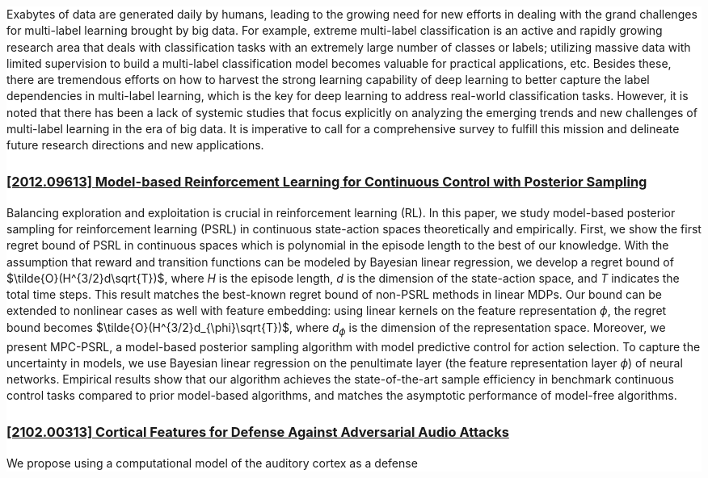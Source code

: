 
  Exabytes of data are generated daily by humans, leading to the growing need
for new efforts in dealing with the grand challenges for multi-label learning
brought by big data. For example, extreme multi-label classification is an
active and rapidly growing research area that deals with classification tasks
with an extremely large number of classes or labels; utilizing massive data
with limited supervision to build a multi-label classification model becomes
valuable for practical applications, etc. Besides these, there are tremendous
efforts on how to harvest the strong learning capability of deep learning to
better capture the label dependencies in multi-label learning, which is the key
for deep learning to address real-world classification tasks. However, it is
noted that there has been a lack of systemic studies that focus explicitly on
analyzing the emerging trends and new challenges of multi-label learning in the
era of big data. It is imperative to call for a comprehensive survey to fulfill
this mission and delineate future research directions and new applications.

    

### [[2012.09613] Model-based Reinforcement Learning for Continuous Control with Posterior Sampling](http://arxiv.org/abs/2012.09613)


  Balancing exploration and exploitation is crucial in reinforcement learning
(RL). In this paper, we study model-based posterior sampling for reinforcement
learning (PSRL) in continuous state-action spaces theoretically and
empirically. First, we show the first regret bound of PSRL in continuous spaces
which is polynomial in the episode length to the best of our knowledge. With
the assumption that reward and transition functions can be modeled by Bayesian
linear regression, we develop a regret bound of $\tilde{O}(H^{3/2}d\sqrt{T})$,
where $H$ is the episode length, $d$ is the dimension of the state-action
space, and $T$ indicates the total time steps. This result matches the
best-known regret bound of non-PSRL methods in linear MDPs. Our bound can be
extended to nonlinear cases as well with feature embedding: using linear
kernels on the feature representation $\phi$, the regret bound becomes
$\tilde{O}(H^{3/2}d_{\phi}\sqrt{T})$, where $d_\phi$ is the dimension of the
representation space. Moreover, we present MPC-PSRL, a model-based posterior
sampling algorithm with model predictive control for action selection. To
capture the uncertainty in models, we use Bayesian linear regression on the
penultimate layer (the feature representation layer $\phi$) of neural networks.
Empirical results show that our algorithm achieves the state-of-the-art sample
efficiency in benchmark continuous control tasks compared to prior model-based
algorithms, and matches the asymptotic performance of model-free algorithms.

    

### [[2102.00313] Cortical Features for Defense Against Adversarial Audio Attacks](http://arxiv.org/abs/2102.00313)


  We propose using a computational model of the auditory cortex as a defense
